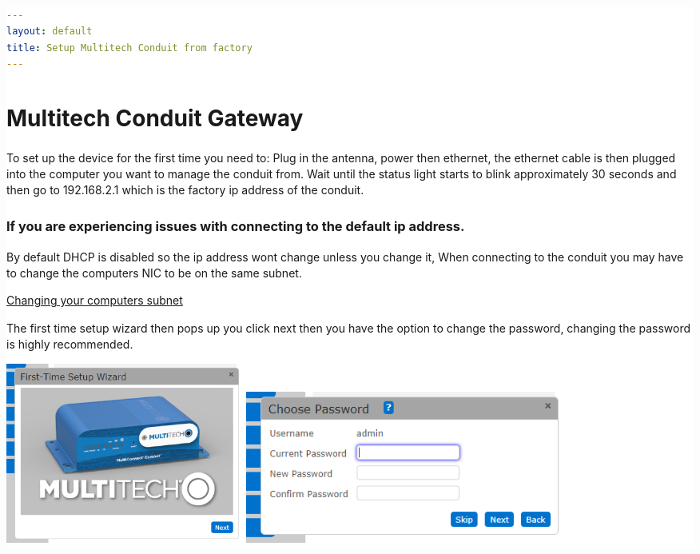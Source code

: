 ```yaml
---
layout: default
title: Setup Multitech Conduit from factory
---
```


#  Multitech Conduit Gateway



To set up the device for the first time you need to:
Plug in the antenna, power then ethernet, the ethernet cable is then plugged into the computer you want to manage the conduit from.
Wait until the status light starts to blink approximately 30 seconds and then go to 192.168.2.1 which is the factory ip address of the conduit.

### If you are experiencing issues with connecting to the default ip address.
By default DHCP is disabled so the ip address wont change unless you change it, When connecting to the conduit you may have to change the computers NIC to be on the same subnet.

<a href="../changingIpSettings/README.md">Changing your computers subnet</a>



The first time setup wizard then pops up you click next then you have the option to change the password, changing the password is highly recommended.

<img src="conduitFromFactoryImages/firstUseWizard.png" width="300"><img src="conduitFromFactoryImages/setPassword.png" width="400">
